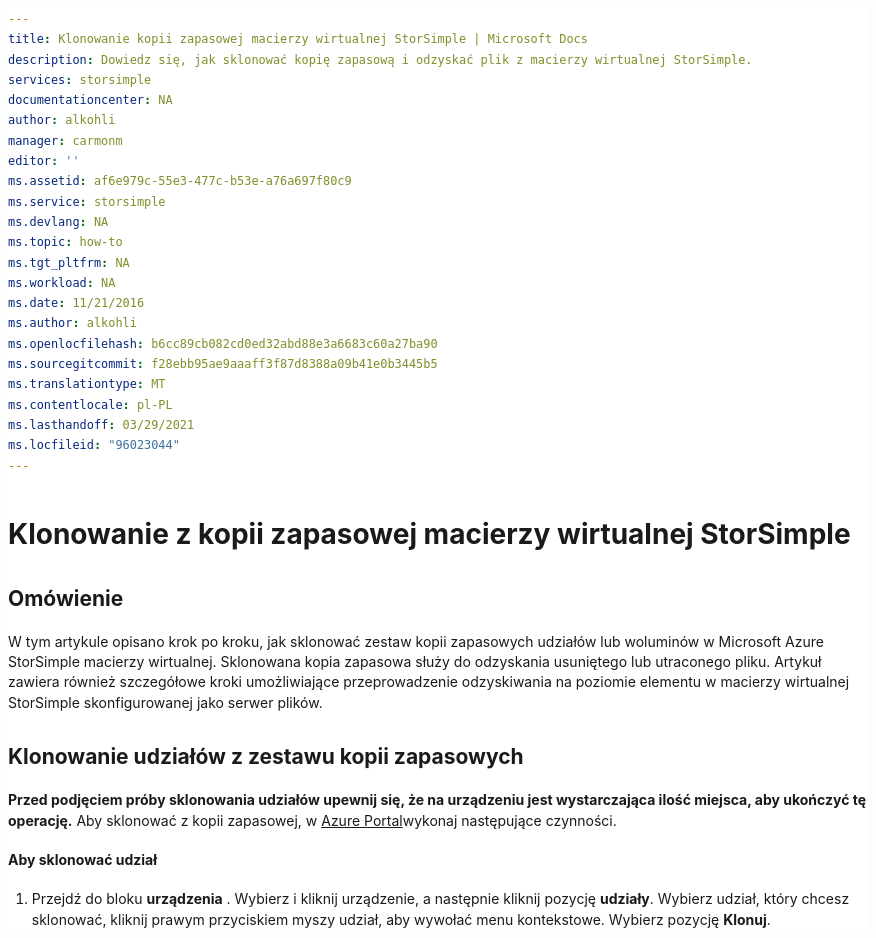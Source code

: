 ```yaml
---
title: Klonowanie kopii zapasowej macierzy wirtualnej StorSimple | Microsoft Docs
description: Dowiedz się, jak sklonować kopię zapasową i odzyskać plik z macierzy wirtualnej StorSimple.
services: storsimple
documentationcenter: NA
author: alkohli
manager: carmonm
editor: ''
ms.assetid: af6e979c-55e3-477c-b53e-a76a697f80c9
ms.service: storsimple
ms.devlang: NA
ms.topic: how-to
ms.tgt_pltfrm: NA
ms.workload: NA
ms.date: 11/21/2016
ms.author: alkohli
ms.openlocfilehash: b6cc89cb082cd0ed32abd88e3a6683c60a27ba90
ms.sourcegitcommit: f28ebb95ae9aaaff3f87d8388a09b41e0b3445b5
ms.translationtype: MT
ms.contentlocale: pl-PL
ms.lasthandoff: 03/29/2021
ms.locfileid: "96023044"
---
```

# <a name="clone-from-a-backup-of-your-storsimple-virtual-array"></a>Klonowanie z kopii zapasowej macierzy wirtualnej StorSimple

## <a name="overview"></a>Omówienie

W tym artykule opisano krok po kroku, jak sklonować zestaw kopii zapasowych udziałów lub woluminów w Microsoft Azure StorSimple macierzy wirtualnej. Sklonowana kopia zapasowa służy do odzyskania usuniętego lub utraconego pliku. Artykuł zawiera również szczegółowe kroki umożliwiające przeprowadzenie odzyskiwania na poziomie elementu w macierzy wirtualnej StorSimple skonfigurowanej jako serwer plików.

## <a name="clone-shares-from-a-backup-set"></a>Klonowanie udziałów z zestawu kopii zapasowych

**Przed podjęciem próby sklonowania udziałów upewnij się, że na urządzeniu jest wystarczająca ilość miejsca, aby ukończyć tę operację.** Aby sklonować z kopii zapasowej, w [Azure Portal](https://portal.azure.com/)wykonaj następujące czynności.

#### <a name="to-clone-a-share"></a>Aby sklonować udział

1. Przejdź do bloku **urządzenia** . Wybierz i kliknij urządzenie, a następnie kliknij pozycję **udziały**. Wybierz udział, który chcesz sklonować, kliknij prawym przyciskiem myszy udział, aby wywołać menu kontekstowe. Wybierz pozycję **Klonuj**.
   